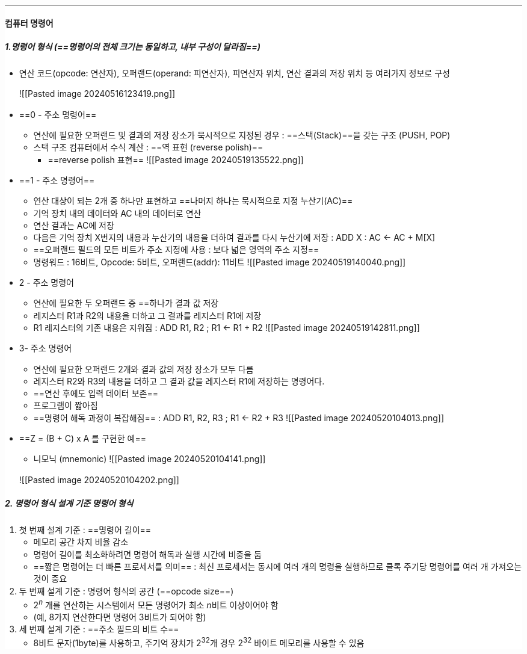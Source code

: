 
---
#### 컴퓨터 명령어
##### 1.명령어 형식 (==명령어의 전체 크기는 동일하고, 내부 구성이 달라짐==)
- 연산 코드(opcode: 연산자), 오퍼랜드(operand: 피연산자), 피연산자 위치, 연산 결과의 저장 위치 등 여러가지 정보로 구성
	
	![[Pasted image 20240516123419.png]]
- ==0 - 주소 명령어==
	- 연산에 필요한 오퍼랜드 및 결과의 저장 장소가 묵시적으로 지정된 경우 : ==스택(Stack)==을 갖는 구조 (PUSH, POP)
	- 스택 구조 컴퓨터에서 수식 계산 : ==역 표현 (reverse polish)==
		- ==reverse polish 표현==
		 ![[Pasted image 20240519135522.png]] 

- ==1 - 주소 명령어==
	- 연산 대상이 되는 2개 중 하나만 표현하고 ==나머지 하나는 묵시적으로 지정 누산기(AC)==
	- 기억 장치 내의 데이터와 AC 내의 데이터로 연산
	- 연산 결과는 AC에 저장
	- 다음은 기억 장치 X번지의 내용과 누산기의 내용을 더하여 결과를 다시 누산기에 저장 : ADD X : AC <- AC + M\[X]
	- ==오퍼랜드 필드의 모든 비트가 주소 지정에 사용 : 보다 넓은 영역의 주소 지정==
	- 명령워드 : 16비트, Opcode: 5비트, 오퍼랜드(addr): 11비트
		![[Pasted image 20240519140040.png]]

- 2 - 주소 명령어
	- 연산에 필요한 두 오퍼랜드 중 ==하나가 결과 값 저장
	- 레지스터 R1과 R2의 내용을 더하고 그 결과를 레지스터 R1에 저장
	- R1 레지스터의 기존 내용은 지워짐 : ADD R1, R2 ; R1 <- R1 + R2
		![[Pasted image 20240519142811.png]]

- 3- 주소 명령어
	- 연산에 필요한 오퍼랜드 2개와 결과 값의 저장 장소가 모두 다름
	- 레지스터 R2와 R3의 내용을 더하고 그 결과 값을 레지스터 R1에 저장하는 명령어다.
	- ==연산 후에도 입력 데이터 보존==
	- 프로그램이 짧아짐
	- ==명령어 해독 과정이 복잡해짐== : ADD R1, R2, R3 ; R1 <- R2 + R3
		![[Pasted image 20240520104013.png]]

- ==Z = (B + C) x A 를 구현한 예==
	- 니모닉 (mnemonic)
		![[Pasted image 20240520104141.png]]
	
	![[Pasted image 20240520104202.png]]

##### 2. 명령어 형식 설계 기준 명령어 형식
1. 첫 번째 설계 기준 : ==명령어 길이==
	- 메모리 공간 차지 비율 감소
	- 명령어 길이를 최소화하려면 명령어 해독과 실행 시간에 비중을 둠
	- ==짧은 명령어는 더 빠른 프로세서를 의미== : 최신 프로세서는 동시에 여러 개의 명령을 실행하므로 클록 주기당 명령어를 여러 개 가져오는 것이 중요
2. 두 번째 설계 기준 : 명령어 형식의 공간 (==opcode size==)
	- $2^{n}$ 개를 연산하는 시스템에서 모든 명령어가 최소 $n$비트 이상이어야 함
	- (예, 8가지 연산한다면 명령어 3비트가 되어야 함)
3. 세 번째 설계 기준 : ==주소 필드의 비트 수==
	- 8비트 문자(1byte)를 사용하고, 주기억 장치가 $2^{32}$개 경우 $2^{32}$ 바이트 메모리를 사용할 수 있음
